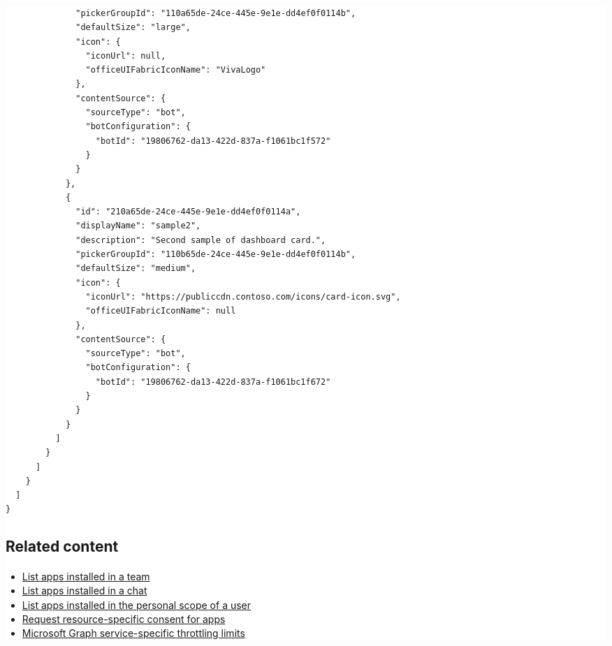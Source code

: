 ```http
              "pickerGroupId": "110a65de-24ce-445e-9e1e-dd4ef0f0114b",
              "defaultSize": "large",
              "icon": {
                "iconUrl": null,
                "officeUIFabricIconName": "VivaLogo"
              },
              "contentSource": {
                "sourceType": "bot",
                "botConfiguration": {
                  "botId": "19806762-da13-422d-837a-f1061bc1f572"
                }
              }
            },
            {
              "id": "210a65de-24ce-445e-9e1e-dd4ef0f0114a",
              "displayName": "sample2",
              "description": "Second sample of dashboard card.",
              "pickerGroupId": "110b65de-24ce-445e-9e1e-dd4ef0f0114b",
              "defaultSize": "medium",
              "icon": {
                "iconUrl": "https://publiccdn.contoso.com/icons/card-icon.svg",
                "officeUIFabricIconName": null
              },
              "contentSource": {
                "sourceType": "bot",
                "botConfiguration": {
                  "botId": "19806762-da13-422d-837a-f1061bc1f672"
                }
              }
            }
          ]
        }
      ]
    }
  ]
}
```

## Related content

- [List apps installed in a team](team-list-installedapps.md)
- [List apps installed in a chat](chat-list-installedapps.md)
- [List apps installed in the personal scope of a user](userteamwork-list-installedapps.md)
- [Request resource-specific consent for apps](/microsoftteams/platform/graph-api/rsc/resource-specific-consent)
- [Microsoft Graph service-specific throttling limits](/graph/throttling-limits#microsoft-teams-service-limits)
